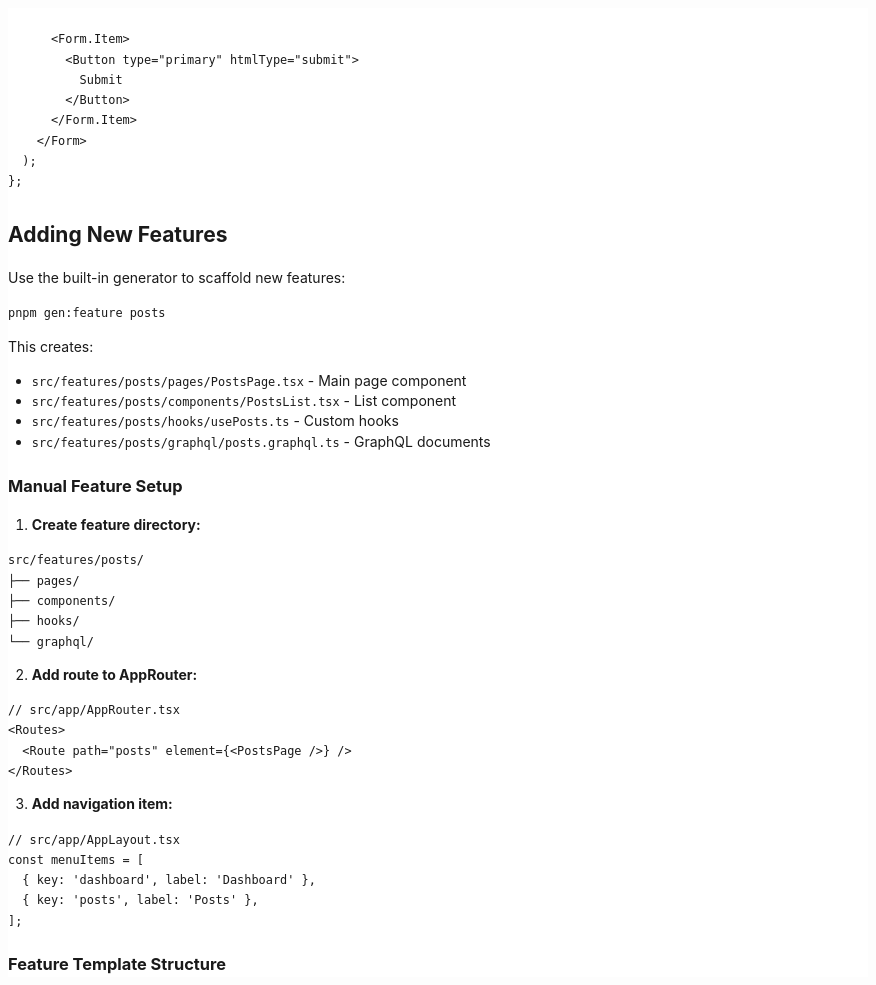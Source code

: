 ```tsx
      
      <Form.Item>
        <Button type="primary" htmlType="submit">
          Submit
        </Button>
      </Form.Item>
    </Form>
  );
};
```

## Adding New Features

Use the built-in generator to scaffold new features:

```bash
pnpm gen:feature posts
```

This creates:
- `src/features/posts/pages/PostsPage.tsx` - Main page component
- `src/features/posts/components/PostsList.tsx` - List component
- `src/features/posts/hooks/usePosts.ts` - Custom hooks
- `src/features/posts/graphql/posts.graphql.ts` - GraphQL documents

### Manual Feature Setup

1. **Create feature directory:**
```
src/features/posts/
├── pages/
├── components/
├── hooks/
└── graphql/
```

2. **Add route to AppRouter:**
```tsx
// src/app/AppRouter.tsx
<Routes>
  <Route path="posts" element={<PostsPage />} />
</Routes>
```

3. **Add navigation item:**
```tsx
// src/app/AppLayout.tsx
const menuItems = [
  { key: 'dashboard', label: 'Dashboard' },
  { key: 'posts', label: 'Posts' },
];
```

### Feature Template Structure
